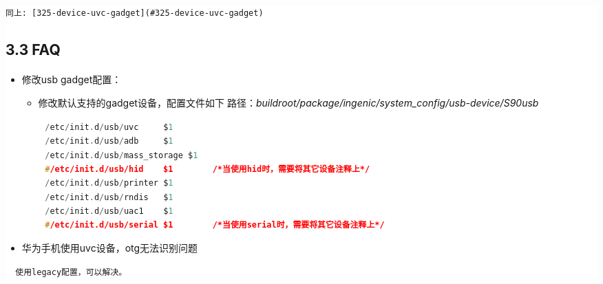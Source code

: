     同上: [325-device-uvc-gadget](#325-device-uvc-gadget)

## 3.3 FAQ

* 修改usb gadget配置：

  * 修改默认支持的gadget设备，配置文件如下
  路径：*buildroot/package/ingenic/system_config/usb-device/S90usb*

```c
        /etc/init.d/usb/uvc     $1
        /etc/init.d/usb/adb     $1
        /etc/init.d/usb/mass_storage $1
        #/etc/init.d/usb/hid    $1        /*当使用hid时，需要将其它设备注释上*/
        /etc/init.d/usb/printer $1
        /etc/init.d/usb/rndis   $1
        /etc/init.d/usb/uac1    $1
        #/etc/init.d/usb/serial $1        /*当使用serial时，需要将其它设备注释上*/
```

* 华为手机使用uvc设备，otg无法识别问题

```txt
  使用legacy配置，可以解决。
```
